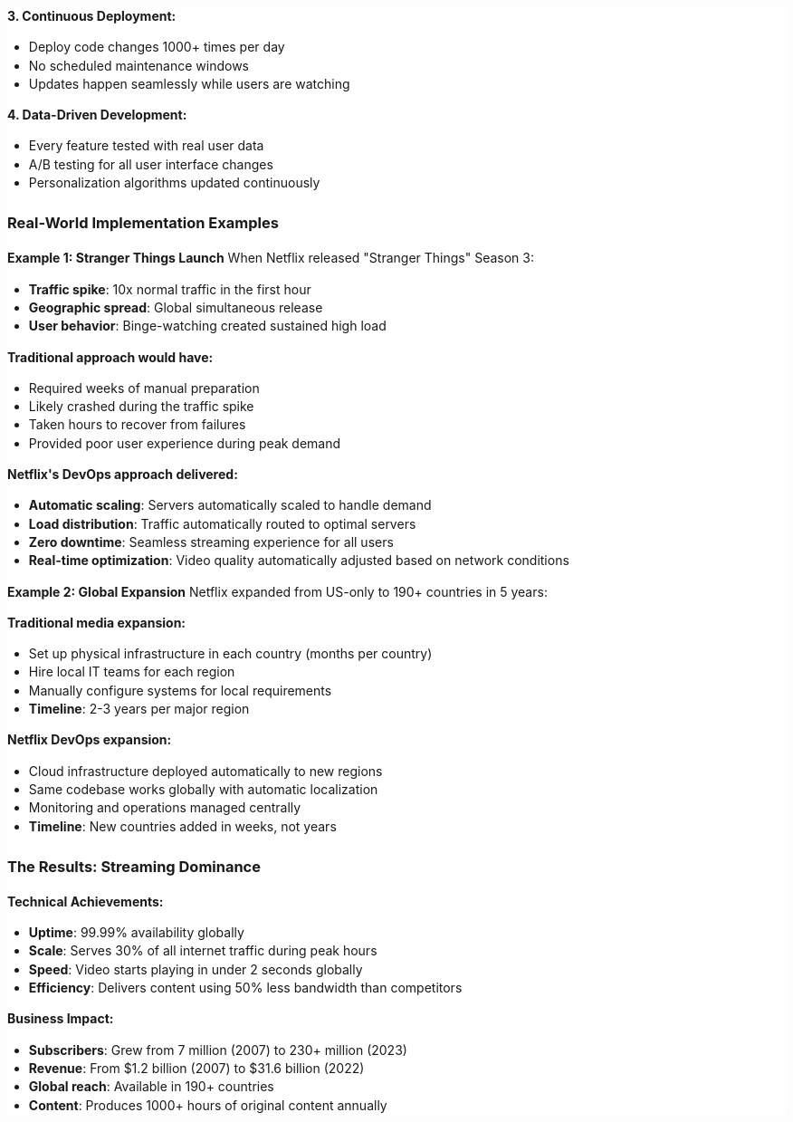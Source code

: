 **3. Continuous Deployment:**
- Deploy code changes 1000+ times per day
- No scheduled maintenance windows
- Updates happen seamlessly while users are watching

**4. Data-Driven Development:**
- Every feature tested with real user data
- A/B testing for all user interface changes
- Personalization algorithms updated continuously

### **Real-World Implementation Examples**

**Example 1: Stranger Things Launch**
When Netflix released "Stranger Things" Season 3:
- **Traffic spike**: 10x normal traffic in the first hour
- **Geographic spread**: Global simultaneous release
- **User behavior**: Binge-watching created sustained high load

**Traditional approach would have:**
- Required weeks of manual preparation
- Likely crashed during the traffic spike
- Taken hours to recover from failures
- Provided poor user experience during peak demand

**Netflix's DevOps approach delivered:**
- **Automatic scaling**: Servers automatically scaled to handle demand
- **Load distribution**: Traffic automatically routed to optimal servers
- **Zero downtime**: Seamless streaming experience for all users
- **Real-time optimization**: Video quality automatically adjusted based on network conditions

**Example 2: Global Expansion**
Netflix expanded from US-only to 190+ countries in 5 years:

**Traditional media expansion:**
- Set up physical infrastructure in each country (months per country)
- Hire local IT teams for each region
- Manually configure systems for local requirements
- **Timeline**: 2-3 years per major region

**Netflix DevOps expansion:**
- Cloud infrastructure deployed automatically to new regions
- Same codebase works globally with automatic localization
- Monitoring and operations managed centrally
- **Timeline**: New countries added in weeks, not years

### **The Results: Streaming Dominance**
**Technical Achievements:**
- **Uptime**: 99.99% availability globally
- **Scale**: Serves 30% of all internet traffic during peak hours
- **Speed**: Video starts playing in under 2 seconds globally
- **Efficiency**: Delivers content using 50% less bandwidth than competitors

**Business Impact:**
- **Subscribers**: Grew from 7 million (2007) to 230+ million (2023)
- **Revenue**: From $1.2 billion (2007) to $31.6 billion (2022)
- **Global reach**: Available in 190+ countries
- **Content**: Produces 1000+ hours of original content annually
